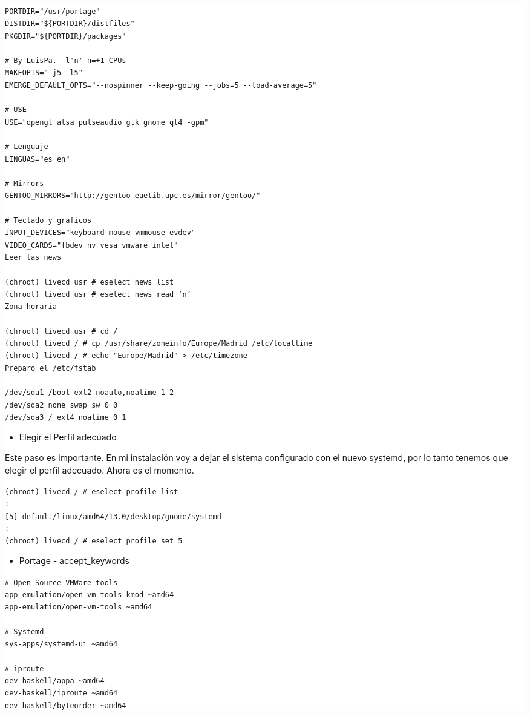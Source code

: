 ```console
PORTDIR="/usr/portage"
DISTDIR="${PORTDIR}/distfiles"
PKGDIR="${PORTDIR}/packages"

# By LuisPa. -l'n' n=+1 CPUs
MAKEOPTS="-j5 -l5"
EMERGE_DEFAULT_OPTS="--nospinner --keep-going --jobs=5 --load-average=5"

# USE
USE="opengl alsa pulseaudio gtk gnome qt4 -gpm"

# Lenguaje
LINGUAS="es en"

# Mirrors
GENTOO_MIRRORS="http://gentoo-euetib.upc.es/mirror/gentoo/"

# Teclado y graficos
INPUT_DEVICES="keyboard mouse vmmouse evdev"
VIDEO_CARDS="fbdev nv vesa vmware intel"
Leer las news

(chroot) livecd usr # eselect news list
(chroot) livecd usr # eselect news read ’n’
Zona horaria

(chroot) livecd usr # cd /
(chroot) livecd / # cp /usr/share/zoneinfo/Europe/Madrid /etc/localtime
(chroot) livecd / # echo "Europe/Madrid" > /etc/timezone
Preparo el /etc/fstab

/dev/sda1 /boot ext2 noauto,noatime 1 2
/dev/sda2 none swap sw 0 0
/dev/sda3 / ext4 noatime 0 1
```

* Elegir el Perfil adecuado

Este paso es importante. En mi instalación voy a dejar el sistema configurado con el nuevo systemd, por lo tanto tenemos que elegir el perfil adecuado. Ahora es el momento.

```console 
(chroot) livecd / # eselect profile list
:
[5] default/linux/amd64/13.0/desktop/gnome/systemd
:
(chroot) livecd / # eselect profile set 5
```

* Portage - accept_keywords

```config
# Open Source VMWare tools
app-emulation/open-vm-tools-kmod ~amd64
app-emulation/open-vm-tools ~amd64

# Systemd
sys-apps/systemd-ui ~amd64

# iproute
dev-haskell/appa ~amd64
dev-haskell/iproute ~amd64
dev-haskell/byteorder ~amd64
```
